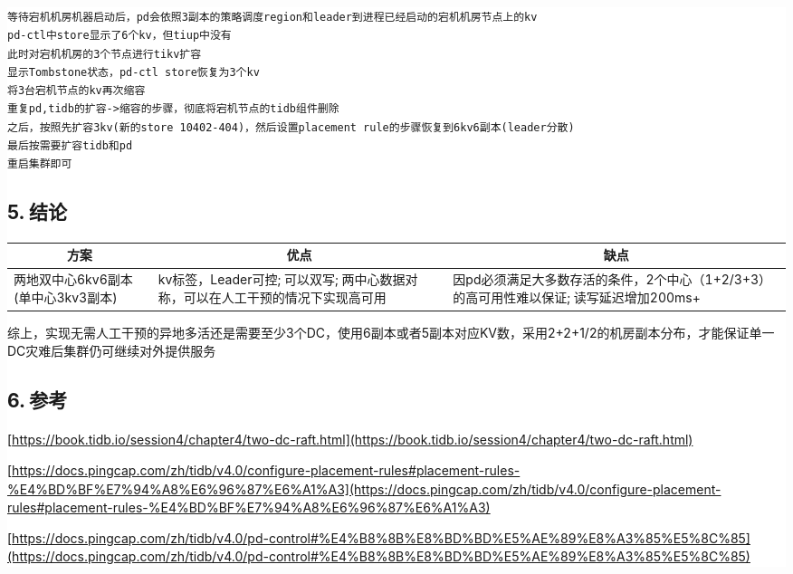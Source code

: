 ```html
等待宕机机房机器启动后，pd会依照3副本的策略调度region和leader到进程已经启动的宕机机房节点上的kv
pd-ctl中store显示了6个kv，但tiup中没有
此时对宕机机房的3个节点进行tikv扩容
显示Tombstone状态，pd-ctl store恢复为3个kv
将3台宕机节点的kv再次缩容
重复pd,tidb的扩容->缩容的步骤，彻底将宕机节点的tidb组件删除
之后，按照先扩容3kv(新的store 10402-404)，然后设置placement rule的步骤恢复到6kv6副本(leader分散)
最后按需要扩容tidb和pd
重启集群即可
```

## 5. 结论

| 方案 | 优点 | 缺点 |
| --- | --- | --- |
| 两地双中心6kv6副本(单中心3kv3副本) | kv标签，Leader可控; 可以双写; 两中心数据对称，可以在人工干预的情况下实现高可用 | 因pd必须满足大多数存活的条件，2个中心（1+2/3+3）的高可用性难以保证; 读写延迟增加200ms+ |

综上，实现无需人工干预的异地多活还是需要至少3个DC，使用6副本或者5副本对应KV数，采用2+2+1/2的机房副本分布，才能保证单一DC灾难后集群仍可继续对外提供服务

## 6. 参考

[https://book.tidb.io/session4/chapter4/two-dc-raft.html](https://book.tidb.io/session4/chapter4/two-dc-raft.html)

[https://docs.pingcap.com/zh/tidb/v4.0/configure-placement-rules#placement-rules-%E4%BD%BF%E7%94%A8%E6%96%87%E6%A1%A3](https://docs.pingcap.com/zh/tidb/v4.0/configure-placement-rules#placement-rules-%E4%BD%BF%E7%94%A8%E6%96%87%E6%A1%A3)

[https://docs.pingcap.com/zh/tidb/v4.0/pd-control#%E4%B8%8B%E8%BD%BD%E5%AE%89%E8%A3%85%E5%8C%85](https://docs.pingcap.com/zh/tidb/v4.0/pd-control#%E4%B8%8B%E8%BD%BD%E5%AE%89%E8%A3%85%E5%8C%85)
